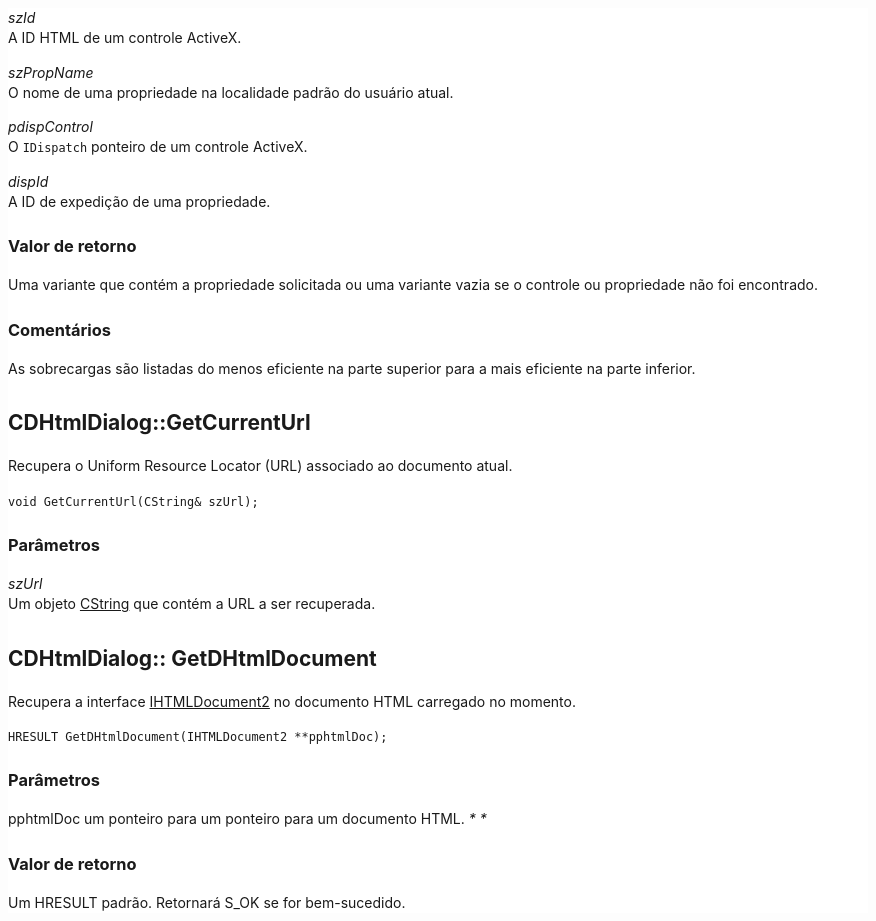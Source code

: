 *szId*<br/>
A ID HTML de um controle ActiveX.

*szPropName*<br/>
O nome de uma propriedade na localidade padrão do usuário atual.

*pdispControl*<br/>
O `IDispatch` ponteiro de um controle ActiveX.

*dispId*<br/>
A ID de expedição de uma propriedade.

### <a name="return-value"></a>Valor de retorno

Uma variante que contém a propriedade solicitada ou uma variante vazia se o controle ou propriedade não foi encontrado.

### <a name="remarks"></a>Comentários

As sobrecargas são listadas do menos eficiente na parte superior para a mais eficiente na parte inferior.

##  <a name="getcurrenturl"></a>  CDHtmlDialog::GetCurrentUrl

Recupera o Uniform Resource Locator (URL) associado ao documento atual.

```
void GetCurrentUrl(CString& szUrl);
```

### <a name="parameters"></a>Parâmetros

*szUrl*<br/>
Um objeto [CString](../../atl-mfc-shared/reference/cstringt-class.md) que contém a URL a ser recuperada.

##  <a name="getdhtmldocument"></a>CDHtmlDialog:: GetDHtmlDocument

Recupera a interface [IHTMLDocument2](/previous-versions/windows/internet-explorer/ie-developer/platform-apis/aa752574\(v=vs.85\)) no documento HTML carregado no momento.

```
HRESULT GetDHtmlDocument(IHTMLDocument2 **pphtmlDoc);
```

### <a name="parameters"></a>Parâmetros

pphtmlDoc um ponteiro para um ponteiro para um documento HTML.  *\* \**

### <a name="return-value"></a>Valor de retorno

Um HRESULT padrão. Retornará S_OK se for bem-sucedido.
